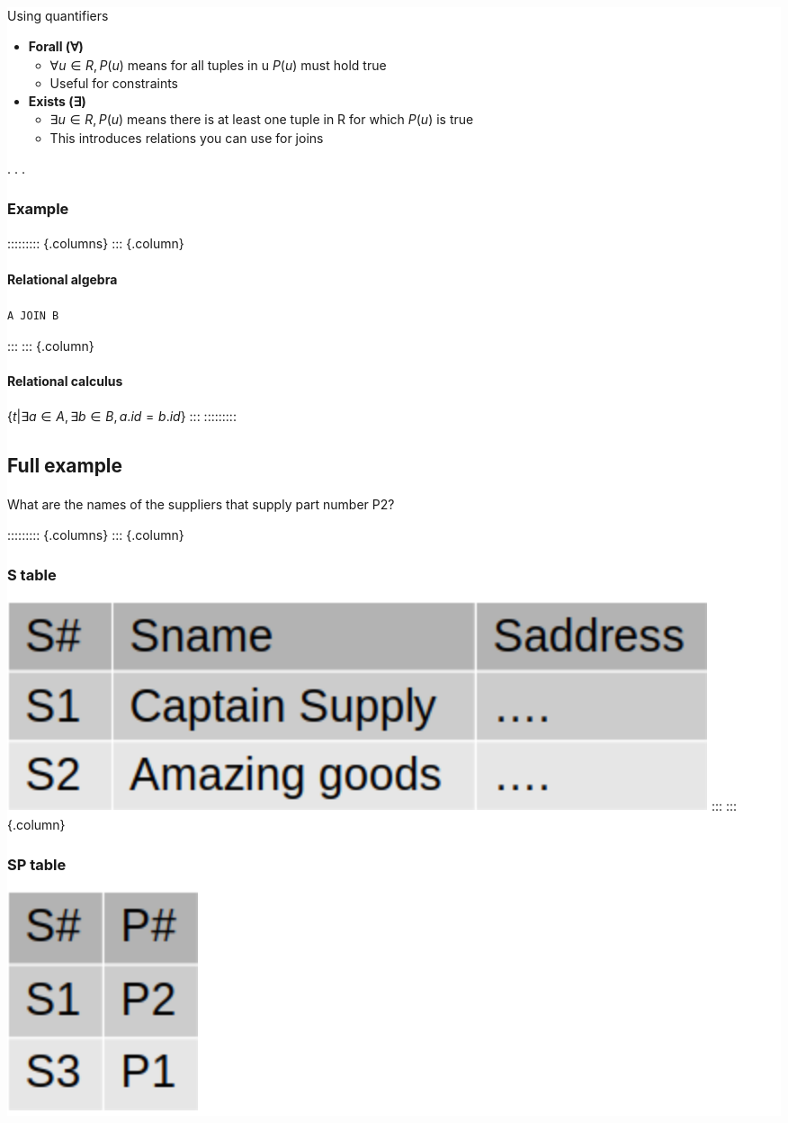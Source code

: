 Using quantifiers

* **Forall ($\forall$)**
    * $\forall u \in R, P(u)$ means for all tuples in u $P(u)$ must hold true
    * Useful for constraints
* **Exists ($\exists$)**
    * $\exists u \in R, P(u)$ means there is at least one tuple in R for which $P(u)$ is true
    * This introduces relations you can use for joins

. . .

### Example

::::::::: {.columns}
::: {.column}
#### Relational algebra
```
A JOIN B
```
:::
::: {.column}
#### Relational calculus
$\{t | \exists a \in A, \exists b \in B, a.id=b.id\}$
:::
:::::::::

## Full example

What are the names of the suppliers that supply part number P2?

::::::::: {.columns}
::: {.column}
### S table
![&nbsp;](images/s_tbl.svg)
:::
::: {.column}
### SP table
![&nbsp;](images/sp_tbl.svg)